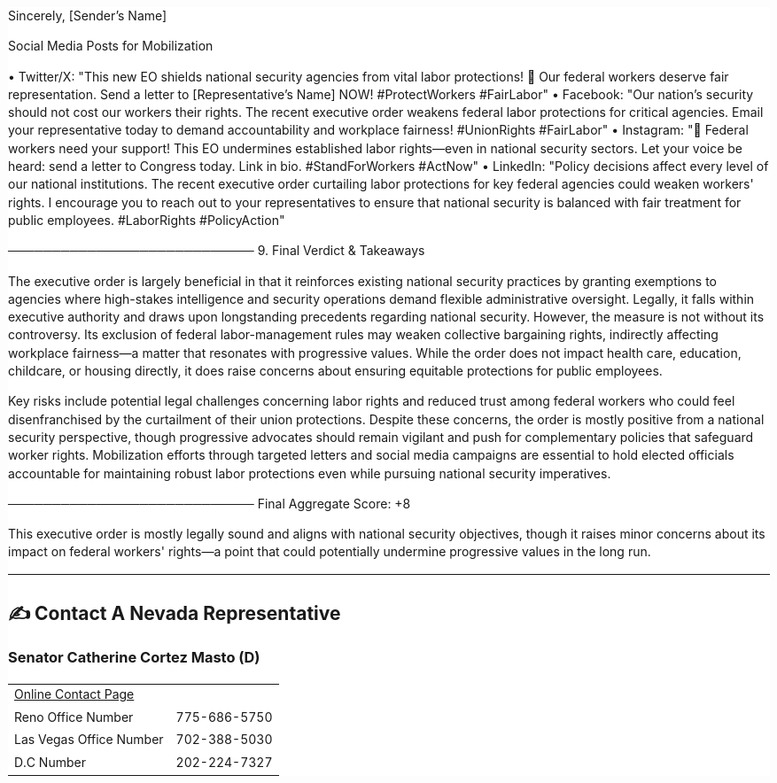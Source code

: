 Sincerely,
[Sender’s Name]

Social Media Posts for Mobilization

• Twitter/X: "This new EO shields national security agencies from vital labor protections! 📢 Our federal workers deserve fair representation. Send a letter to [Representative’s Name] NOW! #ProtectWorkers #FairLabor"
• Facebook: "Our nation’s security should not cost our workers their rights. The recent executive order weakens federal labor protections for critical agencies. Email your representative today to demand accountability and workplace fairness! #UnionRights #FairLabor"
• Instagram: "📢 Federal workers need your support! This EO undermines established labor rights—even in national security sectors. Let your voice be heard: send a letter to Congress today. Link in bio. #StandForWorkers #ActNow"
• LinkedIn: "Policy decisions affect every level of our national institutions. The recent executive order curtailing labor protections for key federal agencies could weaken workers' rights. I encourage you to reach out to your representatives to ensure that national security is balanced with fair treatment for public employees. #LaborRights #PolicyAction"

────────────────────────────
9. Final Verdict & Takeaways

The executive order is largely beneficial in that it reinforces existing national security practices by granting exemptions to agencies where high-stakes intelligence and security operations demand flexible administrative oversight. Legally, it falls within executive authority and draws upon longstanding precedents regarding national security. However, the measure is not without its controversy. Its exclusion of federal labor-management rules may weaken collective bargaining rights, indirectly affecting workplace fairness—a matter that resonates with progressive values. While the order does not impact health care, education, childcare, or housing directly, it does raise concerns about ensuring equitable protections for public employees.

Key risks include potential legal challenges concerning labor rights and reduced trust among federal workers who could feel disenfranchised by the curtailment of their union protections. Despite these concerns, the order is mostly positive from a national security perspective, though progressive advocates should remain vigilant and push for complementary policies that safeguard worker rights. Mobilization efforts through targeted letters and social media campaigns are essential to hold elected officials accountable for maintaining robust labor protections even while pursuing national security imperatives.

────────────────────────────
Final Aggregate Score: +8

This executive order is mostly legally sound and aligns with national security objectives, though it raises minor concerns about its impact on federal workers' rights—a point that could potentially undermine progressive values in the long run.

---

## ✍️ Contact A Nevada Representative

### Senator Catherine Cortez Masto (D)
|                         |              |
| ---                     | ---          |
|[Online Contact Page](https://www.cortezmasto.senate.gov/contact/connect/) | |
| Reno Office Number      | 775-686-5750 |
| Las Vegas Office Number | 702-388-5030 |
| D.C Number              | 202-224-7327 |
